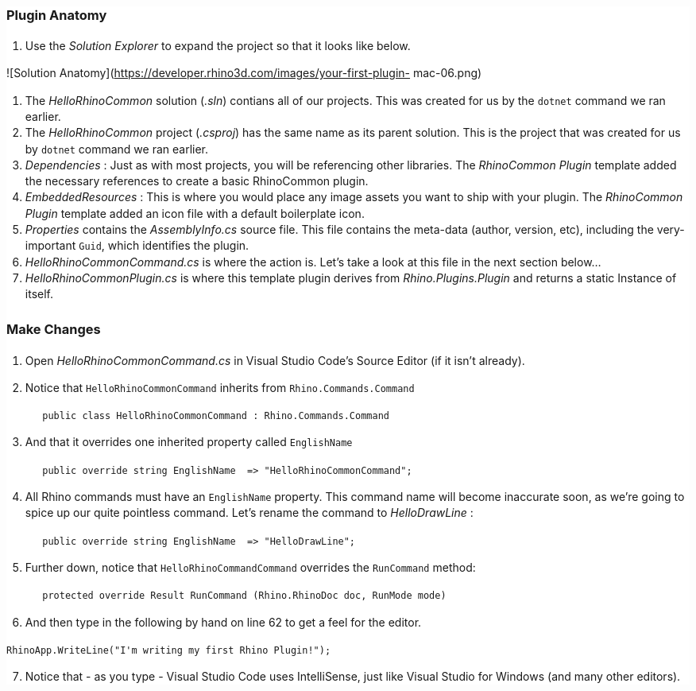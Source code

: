 ### Plugin Anatomy

  1. Use the _Solution Explorer_ to expand the project so that it looks like below.

![Solution Anatomy](https://developer.rhino3d.com/images/your-first-plugin-
mac-06.png)

  1. The _HelloRhinoCommon_ solution (_.sln_) contians all of our projects. This was created for us by the `dotnet` command we ran earlier.
  2. The _HelloRhinoCommon_ project (_.csproj_) has the same name as its parent solution. This is the project that was created for us by `dotnet` command we ran earlier.
  3. _Dependencies_ : Just as with most projects, you will be referencing other libraries. The _RhinoCommon Plugin_ template added the necessary references to create a basic RhinoCommon plugin.
  4. _EmbeddedResources_ : This is where you would place any image assets you want to ship with your plugin. The _RhinoCommon Plugin_ template added an icon file with a default boilerplate icon.
  5. _Properties_ contains the _AssemblyInfo.cs_ source file. This file contains the meta-data (author, version, etc), including the very-important `Guid`, which identifies the plugin.
  6. _HelloRhinoCommonCommand.cs_ is where the action is. Let’s take a look at this file in the next section below…
  7. _HelloRhinoCommonPlugin.cs_ is where this template plugin derives from _Rhino.Plugins.Plugin_ and returns a static Instance of itself.

### Make Changes

  1. Open _HelloRhinoCommonCommand.cs_ in Visual Studio Code’s Source Editor (if it isn’t already).
  2. Notice that `HelloRhinoCommonCommand` inherits from `Rhino.Commands.Command`

    
    
            public class HelloRhinoCommonCommand : Rhino.Commands.Command
    

  3. And that it overrides one inherited property called `EnglishName`

    
    
            public override string EnglishName  => "HelloRhinoCommonCommand";
    

  4. All Rhino commands must have an `EnglishName` property. This command name will become inaccurate soon, as we’re going to spice up our quite pointless command. Let’s rename the command to _HelloDrawLine_ :

    
    
            public override string EnglishName  => "HelloDrawLine";
    

  5. Further down, notice that `HelloRhinoCommandCommand` overrides the `RunCommand` method:

    
    
            protected override Result RunCommand (Rhino.RhinoDoc doc, RunMode mode)
    

  6. And then type in the following by hand on line 62 to get a feel for the editor.

    
    
    RhinoApp.WriteLine("I'm writing my first Rhino Plugin!");
    

  7. Notice that - as you type - Visual Studio Code uses IntelliSense, just like Visual Studio for Windows (and many other editors).
